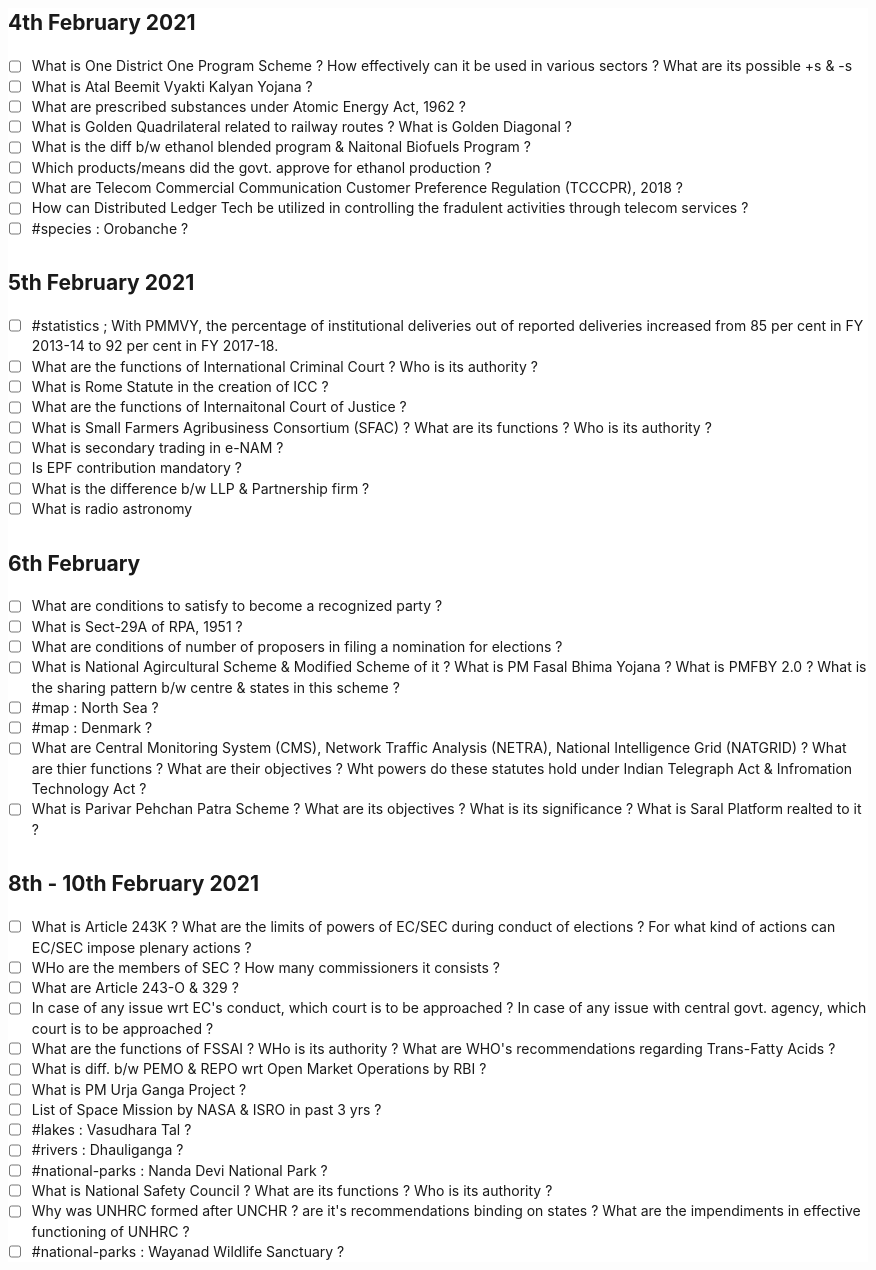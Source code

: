 ## 4th February 2021
- [ ] What is One District One Program Scheme ? How effectively can it be used in various sectors ? What are its possible +s & -s
- [ ] What is Atal Beemit  Vyakti Kalyan Yojana ? 
- [ ] What are prescribed substances under Atomic Energy Act, 1962 ? 
- [ ] What is Golden Quadrilateral related to railway routes ? What is Golden Diagonal ?
- [ ] What is the diff b/w ethanol blended program & Naitonal Biofuels Program ? 
- [ ] Which products/means did the govt. approve for ethanol production ?
- [ ] What are Telecom Commercial Communication Customer Preference Regulation (TCCCPR), 2018 ? 
- [ ] How can Distributed Ledger Tech be utilized in controlling the fradulent activities through telecom services ? 
- [ ] #species : Orobanche ? 

## 5th February 2021
- [ ] #statistics ; With PMMVY, the percentage of institutional deliveries out of reported deliveries increased from 85 per cent in FY 2013-14 to 92 per cent in FY 2017-18.
- [ ] What are the functions of International Criminal Court ? Who is its authority ? 
- [ ] What is Rome Statute in the creation of ICC ? 
- [ ] What are the functions of Internaitonal Court of Justice ? 
- [ ] What is Small Farmers Agribusiness Consortium (SFAC) ? What are its functions ? Who is its authority ? 
- [ ] What is secondary trading in e-NAM ? 
- [ ] Is EPF contribution mandatory ?
- [ ] What is the difference b/w LLP & Partnership firm ? 
- [ ] What is radio astronomy

## 6th February
- [ ] What are conditions to satisfy to become a recognized party ? 
- [ ] What is Sect-29A of RPA, 1951 ? 
- [ ] What are conditions of number of proposers in filing a nomination for elections ? 
- [ ] What is National Agircultural Scheme & Modified Scheme of it ? What is PM Fasal Bhima Yojana ? What is PMFBY 2.0 ? What is the sharing pattern b/w centre & states in this scheme ? 
- [ ] #map : North Sea ? 
- [ ] #map : Denmark ? 
- [ ] What are Central Monitoring System (CMS), Network Traffic Analysis (NETRA), National Intelligence Grid (NATGRID) ? What are thier functions ? What are their objectives ? Wht powers do these statutes hold under Indian Telegraph Act & Infromation Technology Act ? 
- [ ] What is Parivar Pehchan Patra Scheme ? What are its objectives ? What is its significance ? What is Saral Platform realted to it ? 

## 8th - 10th February 2021
- [ ] What is Article 243K ? What are the limits of powers of EC/SEC during conduct of elections ? For what kind of actions can EC/SEC impose plenary actions ? 
- [ ] WHo are the members of SEC ? How many commissioners it consists ? 
- [ ] What are Article 243-O & 329 ? 
- [ ] In case of any issue wrt EC's conduct, which court is to be approached ? In case of any issue with central govt. agency, which court is to be approached ? 
- [ ] What are the functions of FSSAI ? WHo is its authority ? What are WHO's recommendations regarding Trans-Fatty Acids ? 
- [ ] What is diff. b/w PEMO & REPO wrt Open Market Operations by RBI ? 
- [ ] What is PM Urja Ganga Project ? 
- [ ] List of Space Mission by NASA & ISRO in past 3 yrs ? 
- [ ] #lakes : Vasudhara Tal ? 
- [ ] #rivers : Dhauliganga ? 
- [ ] #national-parks : Nanda Devi National Park ?
- [ ] What is National Safety Council ? What are its functions ? Who is its authority ? 
- [ ] Why was UNHRC formed after UNCHR ? are it's recommendations binding on states ? What are the impendiments in effective functioning of UNHRC ? 
- [ ] #national-parks : Wayanad Wildlife Sanctuary ? 